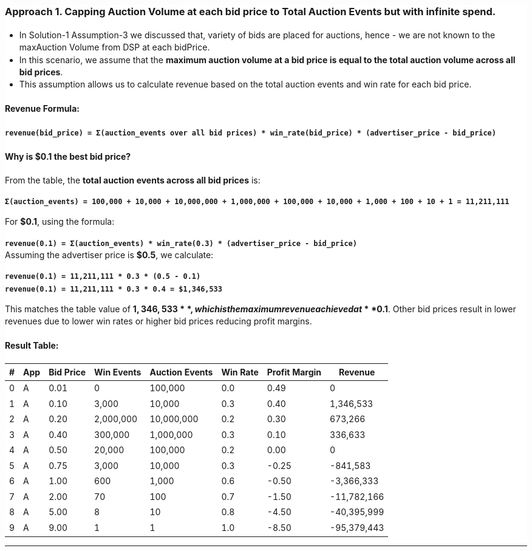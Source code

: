 ### Approach 1. Capping Auction Volume at each bid price to Total Auction Events but with infinite spend.

- In Solution-1 Assumption-3 we discussed that, variety of bids are placed for auctions, hence - we are not known to the maxAuction Volume from DSP at each bidPrice.
- In this scenario, we assume that the **maximum auction volume at a bid price is equal to the total auction volume across all bid prices**.  
- This assumption allows us to calculate revenue based on the total auction events and win rate for each bid price.

#### Revenue Formula:

**`revenue(bid_price) = Σ(auction_events over all bid prices) * win_rate(bid_price) * (advertiser_price - bid_price)`**

#### Why is $0.1 the best bid price?

From the table, the **total auction events across all bid prices** is:

**`Σ(auction_events) = 100,000 + 10,000 + 10,000,000 + 1,000,000 + 100,000 + 10,000 + 1,000 + 100 + 10 + 1 = 11,211,111`**

For **$0.1**, using the formula:

**`revenue(0.1) = Σ(auction_events) * win_rate(0.3) * (advertiser_price - bid_price)`**  
Assuming the advertiser price is **$0.5**, we calculate:

**`revenue(0.1) = 11,211,111 * 0.3 * (0.5 - 0.1)`**  
**`revenue(0.1) = 11,211,111 * 0.3 * 0.4 = $1,346,533`**

This matches the table value of **$1,346,533**, which is the maximum revenue achieved at **$0.1**. Other bid prices result in lower revenues due to lower win rates or higher bid prices reducing profit margins.

#### Result Table:

| #   | App | Bid Price | Win Events | Auction Events | Win Rate | Profit Margin | Revenue     |
|-----|-----|-----------|------------|----------------|----------|---------------|-------------|
| 0   | A   | 0.01      | 0          | 100,000        | 0.0      | 0.49          | 0           |
| 1   | A   | 0.10      | 3,000      | 10,000         | 0.3      | 0.40          | 1,346,533   |
| 2   | A   | 0.20      | 2,000,000  | 10,000,000     | 0.2      | 0.30          | 673,266     |
| 3   | A   | 0.40      | 300,000    | 1,000,000      | 0.3      | 0.10          | 336,633     |
| 4   | A   | 0.50      | 20,000     | 100,000        | 0.2      | 0.00          | 0           |
| 5   | A   | 0.75      | 3,000      | 10,000         | 0.3      | -0.25         | -841,583    |
| 6   | A   | 1.00      | 600        | 1,000          | 0.6      | -0.50         | -3,366,333  |
| 7   | A   | 2.00      | 70         | 100            | 0.7      | -1.50         | -11,782,166 |
| 8   | A   | 5.00      | 8          | 10             | 0.8      | -4.50         | -40,395,999 |
| 9   | A   | 9.00      | 1          | 1              | 1.0      | -8.50         | -95,379,443 |

---